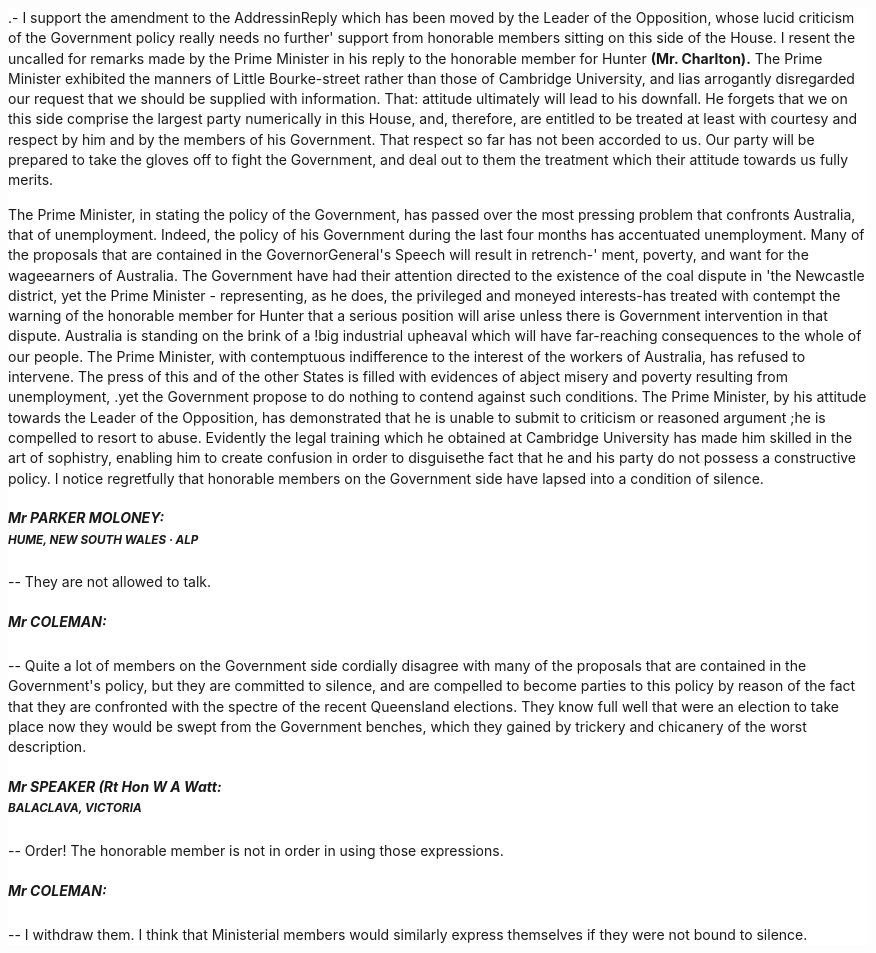 .- I support the amendment to the AddressinReply which has been moved by the Leader of the Opposition, whose lucid criticism of the Government policy really needs no further' support from honorable members sitting on this side of the House. I resent the uncalled for remarks made by the Prime Minister in his reply to the honorable member for Hunter  **(Mr. Charlton).**  The Prime Minister exhibited the manners of Little Bourke-street rather than those of Cambridge University, and lias arrogantly disregarded our request that we should be supplied with information. That: attitude ultimately will lead to his downfall. He forgets that we on this side comprise the largest party numerically in this House, and, therefore, are entitled to be treated at least with courtesy and respect by him and by the members of his Government. That respect so far has not been accorded to us. Our party will be prepared to take the gloves off to fight the Government, and deal out to them the treatment which their attitude towards us fully merits. 

The Prime Minister, in stating the policy of the Government, has passed over the most pressing problem that confronts Australia, that of unemployment. Indeed, the policy of his Government during the last four months has accentuated unemployment. Many of the proposals that are contained in the GovernorGeneral's Speech will result in retrench-' ment, poverty, and want for the wageearners of Australia. The Government have had their attention directed to the existence of the coal dispute in 'the Newcastle district, yet the Prime Minister - representing, as he does, the privileged and moneyed interests-has treated with contempt the warning of the honorable member for Hunter that a serious position will arise unless there is Government intervention in that dispute. Australia is standing on the brink of a !big industrial upheaval which will have far-reaching consequences to the whole of our people. The Prime Minister, with contemptuous indifference to the interest of the workers of Australia, has refused to intervene. The press of this and of the other States is filled with evidences of abject misery and poverty resulting from unemployment, .yet the Government propose to do nothing to contend against such conditions. The Prime Minister, by his attitude towards the Leader of the Opposition, has demonstrated that he is unable to submit to criticism or reasoned argument ;he is compelled to resort to abuse. Evidently the legal training which he obtained at Cambridge University has made him skilled in the art of sophistry, enabling him to create confusion in order to disguisethe fact that he and his party do not possess a constructive policy. I notice regretfully that honorable members on the Government side have lapsed into a condition of silence. 

##### Mr PARKER MOLONEY:<br><small class="text-muted">HUME, NEW SOUTH WALES &middot; ALP</small>

--  They are not allowed to talk. 

##### Mr COLEMAN:

-- Quite a lot of members on the Government side cordially disagree with many of the proposals that are contained in the Government's policy, but they are committed to silence, and are compelled to become parties to this policy by reason of the fact that they are confronted with the spectre of the recent Queensland elections. They know full well that were an election to take place now they would be swept from the Government benches, which they gained by trickery and chicanery of the worst description. 

##### Mr SPEAKER (Rt Hon W A Watt:<br><small class="text-muted">BALACLAVA, VICTORIA</small>

-- Order! The honorable member is not in order in using those expressions. 

##### Mr COLEMAN:

-- I withdraw them. I think that Ministerial members would similarly express themselves if they were not bound to silence. 
